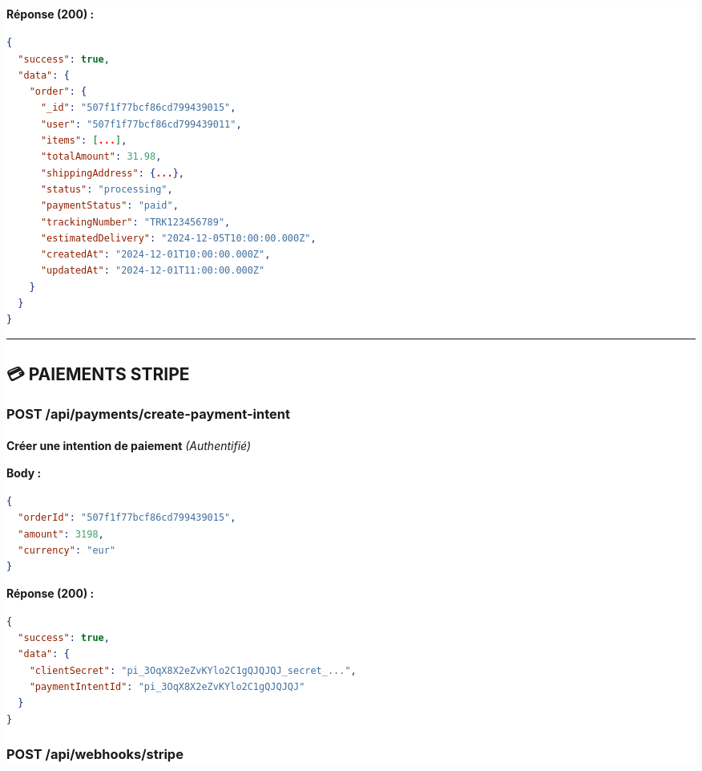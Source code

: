 **Réponse (200) :**

```json
{
  "success": true,
  "data": {
    "order": {
      "_id": "507f1f77bcf86cd799439015",
      "user": "507f1f77bcf86cd799439011",
      "items": [...],
      "totalAmount": 31.98,
      "shippingAddress": {...},
      "status": "processing",
      "paymentStatus": "paid",
      "trackingNumber": "TRK123456789",
      "estimatedDelivery": "2024-12-05T10:00:00.000Z",
      "createdAt": "2024-12-01T10:00:00.000Z",
      "updatedAt": "2024-12-01T11:00:00.000Z"
    }
  }
}
```

---

## 💳 **PAIEMENTS STRIPE**

### **POST /api/payments/create-payment-intent**

**Créer une intention de paiement** _(Authentifié)_

**Body :**

```json
{
  "orderId": "507f1f77bcf86cd799439015",
  "amount": 3198,
  "currency": "eur"
}
```

**Réponse (200) :**

```json
{
  "success": true,
  "data": {
    "clientSecret": "pi_3OqX8X2eZvKYlo2C1gQJQJQJ_secret_...",
    "paymentIntentId": "pi_3OqX8X2eZvKYlo2C1gQJQJQJ"
  }
}
```

### **POST /api/webhooks/stripe**
